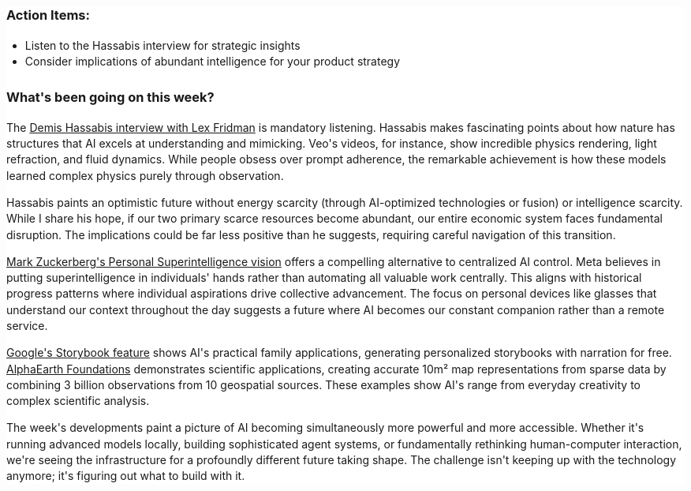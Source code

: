 ### Action Items:
- Listen to the Hassabis interview for strategic insights
- Consider implications of abundant intelligence for your product strategy

### What's been going on this week?

The [Demis Hassabis interview with Lex Fridman](https://lexfridman.com/demis-hassabis-2/) is mandatory listening. Hassabis makes fascinating points about how nature has structures that AI excels at understanding and mimicking. Veo's videos, for instance, show incredible physics rendering, light refraction, and fluid dynamics. While people obsess over prompt adherence, the remarkable achievement is how these models learned complex physics purely through observation.

Hassabis paints an optimistic future without energy scarcity (through AI-optimized technologies or fusion) or intelligence scarcity. While I share his hope, if our two primary scarce resources become abundant, our entire economic system faces fundamental disruption. The implications could be far less positive than he suggests, requiring careful navigation of this transition.

[Mark Zuckerberg's Personal Superintelligence vision](https://www.meta.com/superintelligence/) offers a compelling alternative to centralized AI control. Meta believes in putting superintelligence in individuals' hands rather than automating all valuable work centrally. This aligns with historical progress patterns where individual aspirations drive collective advancement. The focus on personal devices like glasses that understand our context throughout the day suggests a future where AI becomes our constant companion rather than a remote service.

[Google's Storybook feature](https://blog.google/products/gemini/gemini-storybook/) shows AI's practical family applications, generating personalized storybooks with narration for free. [AlphaEarth Foundations](https://deepmind.google/discover/blog/alphaearth-foundations/) demonstrates scientific applications, creating accurate 10m² map representations from sparse data by combining 3 billion observations from 10 geospatial sources. These examples show AI's range from everyday creativity to complex scientific analysis.

The week's developments paint a picture of AI becoming simultaneously more powerful and more accessible. Whether it's running advanced models locally, building sophisticated agent systems, or fundamentally rethinking human-computer interaction, we're seeing the infrastructure for a profoundly different future taking shape. The challenge isn't keeping up with the technology anymore; it's figuring out what to build with it.